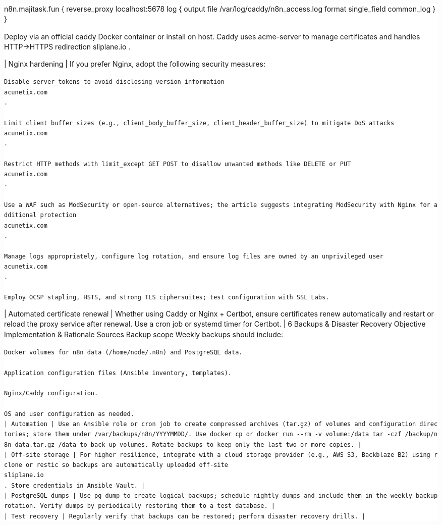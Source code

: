 n8n.majitask.fun {
    reverse_proxy localhost:5678
    log {
        output file /var/log/caddy/n8n_access.log
        format single_field common_log
    }
}

Deploy via an official caddy Docker container or install on host. Caddy uses acme-server to manage certificates and handles HTTP→HTTPS redirection
sliplane.io
.

| Nginx hardening | If you prefer Nginx, adopt the following security measures:

    Disable server_tokens to avoid disclosing version information
    acunetix.com
    .

    Limit client buffer sizes (e.g., client_body_buffer_size, client_header_buffer_size) to mitigate DoS attacks
    acunetix.com
    .

    Restrict HTTP methods with limit_except GET POST to disallow unwanted methods like DELETE or PUT
    acunetix.com
    .

    Use a WAF such as ModSecurity or open‑source alternatives; the article suggests integrating ModSecurity with Nginx for additional protection
    acunetix.com
    .

    Manage logs appropriately, configure log rotation, and ensure log files are owned by an unprivileged user
    acunetix.com
    .

    Employ OCSP stapling, HSTS, and strong TLS ciphersuites; test configuration with SSL Labs.

| Automated certificate renewal | Whether using Caddy or Nginx + Certbot, ensure certificates renew automatically and restart or reload the proxy service after renewal. Use a cron job or systemd timer for Certbot. |
6  Backups & Disaster Recovery
Objective	Implementation & Rationale	Sources
Backup scope	Weekly backups should include:	

    Docker volumes for n8n data (/home/node/.n8n) and PostgreSQL data.

    Application configuration files (Ansible inventory, templates).

    Nginx/Caddy configuration.

    OS and user configuration as needed.
    | Automation | Use an Ansible role or cron job to create compressed archives (tar.gz) of volumes and configuration directories; store them under /var/backups/n8n/YYYYMMDD/. Use docker cp or docker run --rm -v volume:/data tar -czf /backup/n8n_data.tar.gz /data to back up volumes. Rotate backups to keep only the last two or more copies. |
    | Off‑site storage | For higher resilience, integrate with a cloud storage provider (e.g., AWS S3, Backblaze B2) using rclone or restic so backups are automatically uploaded off‑site
    sliplane.io
    . Store credentials in Ansible Vault. |
    | PostgreSQL dumps | Use pg_dump to create logical backups; schedule nightly dumps and include them in the weekly backup rotation. Verify dumps by periodically restoring them to a test database. |
    | Test recovery | Regularly verify that backups can be restored; perform disaster recovery drills. |
